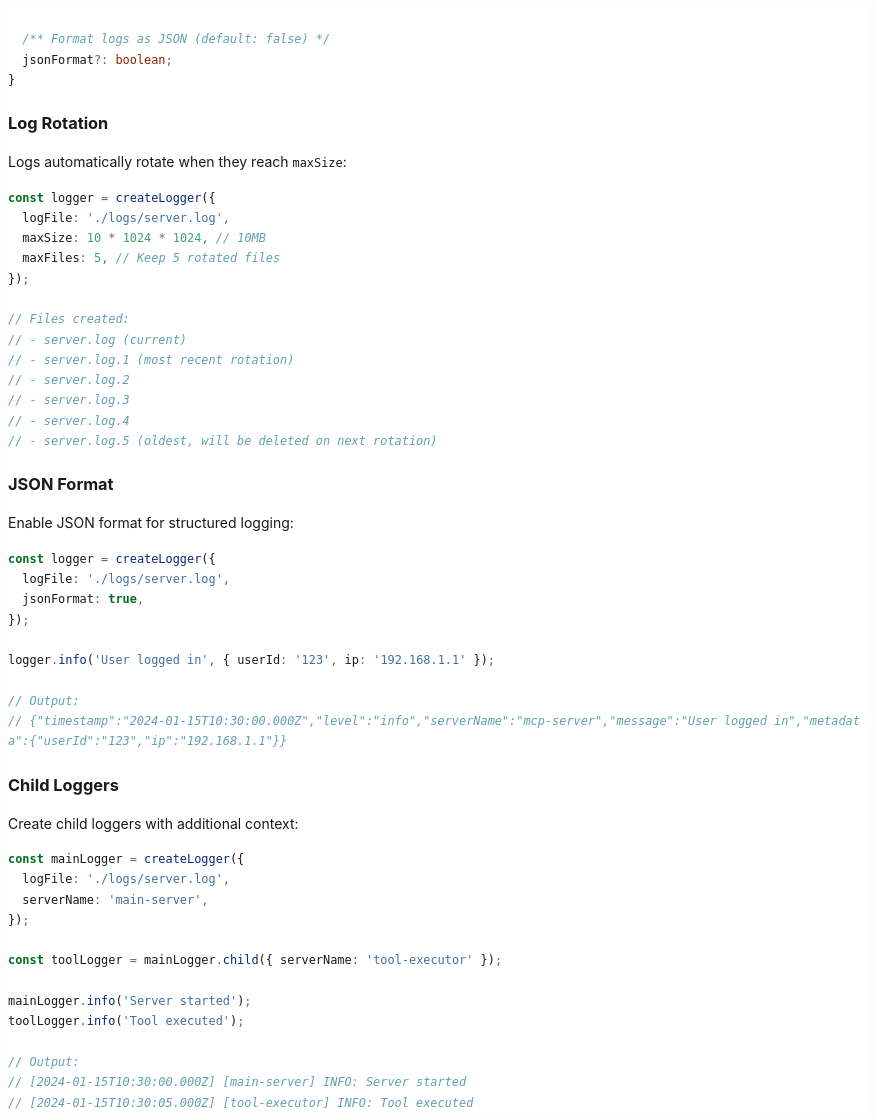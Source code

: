 ```typescript

  /** Format logs as JSON (default: false) */
  jsonFormat?: boolean;
}
```

### Log Rotation

Logs automatically rotate when they reach `maxSize`:

```typescript
const logger = createLogger({
  logFile: './logs/server.log',
  maxSize: 10 * 1024 * 1024, // 10MB
  maxFiles: 5, // Keep 5 rotated files
});

// Files created:
// - server.log (current)
// - server.log.1 (most recent rotation)
// - server.log.2
// - server.log.3
// - server.log.4
// - server.log.5 (oldest, will be deleted on next rotation)
```

### JSON Format

Enable JSON format for structured logging:

```typescript
const logger = createLogger({
  logFile: './logs/server.log',
  jsonFormat: true,
});

logger.info('User logged in', { userId: '123', ip: '192.168.1.1' });

// Output:
// {"timestamp":"2024-01-15T10:30:00.000Z","level":"info","serverName":"mcp-server","message":"User logged in","metadata":{"userId":"123","ip":"192.168.1.1"}}
```

### Child Loggers

Create child loggers with additional context:

```typescript
const mainLogger = createLogger({
  logFile: './logs/server.log',
  serverName: 'main-server',
});

const toolLogger = mainLogger.child({ serverName: 'tool-executor' });

mainLogger.info('Server started');
toolLogger.info('Tool executed');

// Output:
// [2024-01-15T10:30:00.000Z] [main-server] INFO: Server started
// [2024-01-15T10:30:05.000Z] [tool-executor] INFO: Tool executed
```
